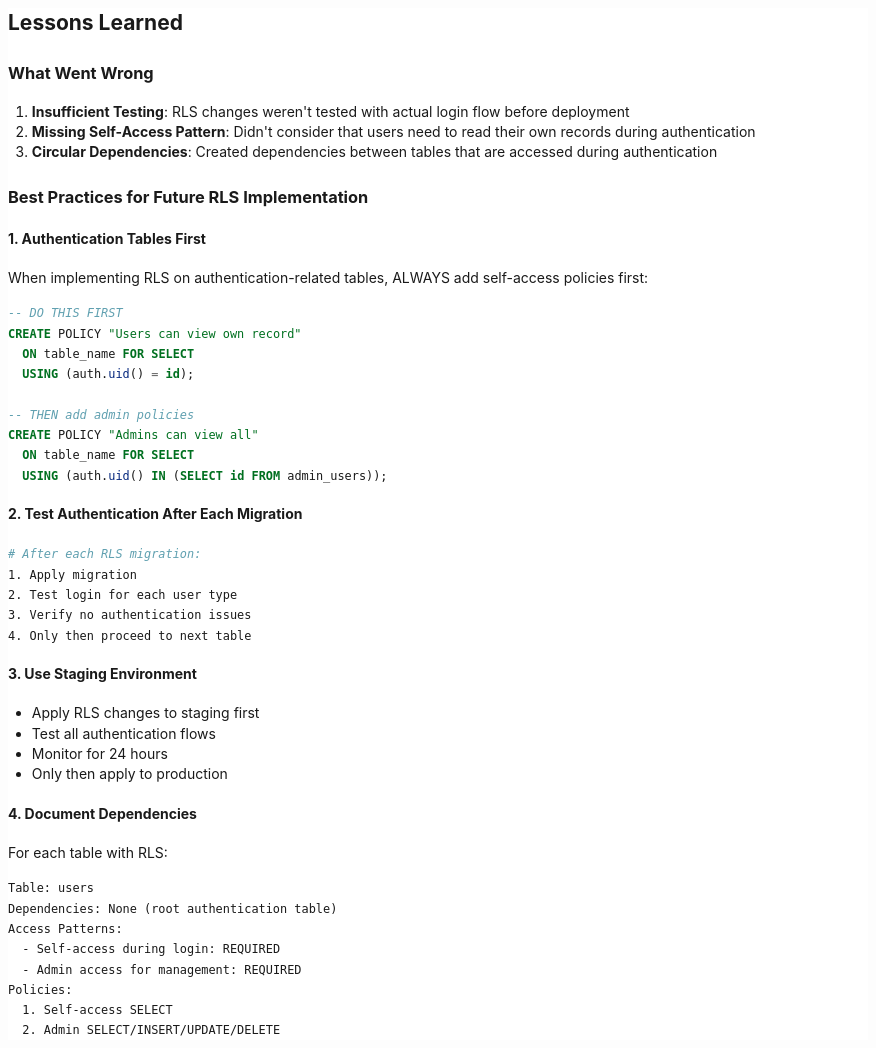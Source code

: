 
## Lessons Learned

### What Went Wrong

1. **Insufficient Testing**: RLS changes weren't tested with actual login flow before deployment
2. **Missing Self-Access Pattern**: Didn't consider that users need to read their own records during authentication
3. **Circular Dependencies**: Created dependencies between tables that are accessed during authentication

### Best Practices for Future RLS Implementation

#### 1. Authentication Tables First
When implementing RLS on authentication-related tables, ALWAYS add self-access policies first:

```sql
-- DO THIS FIRST
CREATE POLICY "Users can view own record"
  ON table_name FOR SELECT
  USING (auth.uid() = id);

-- THEN add admin policies
CREATE POLICY "Admins can view all"
  ON table_name FOR SELECT
  USING (auth.uid() IN (SELECT id FROM admin_users));
```

#### 2. Test Authentication After Each Migration
```bash
# After each RLS migration:
1. Apply migration
2. Test login for each user type
3. Verify no authentication issues
4. Only then proceed to next table
```

#### 3. Use Staging Environment
- Apply RLS changes to staging first
- Test all authentication flows
- Monitor for 24 hours
- Only then apply to production

#### 4. Document Dependencies
For each table with RLS:
```
Table: users
Dependencies: None (root authentication table)
Access Patterns:
  - Self-access during login: REQUIRED
  - Admin access for management: REQUIRED
Policies:
  1. Self-access SELECT
  2. Admin SELECT/INSERT/UPDATE/DELETE
```
